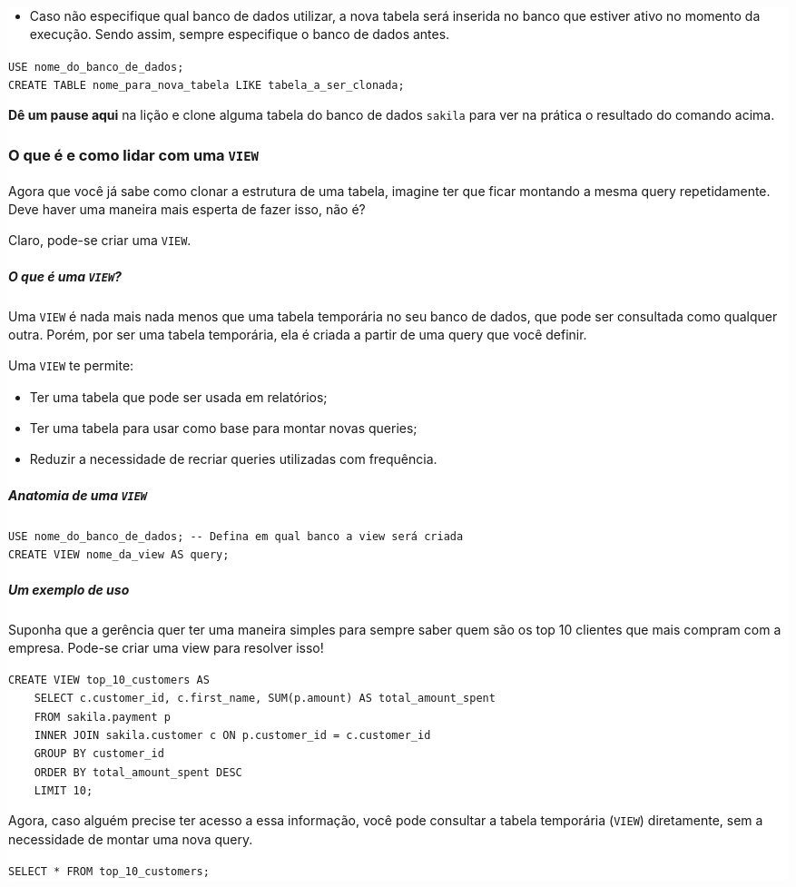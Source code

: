 * Caso não especifique qual banco de dados utilizar, a nova tabela será inserida no banco que estiver ativo no momento da execução. Sendo assim, sempre especifique o banco de dados antes.

```language-sql
USE nome_do_banco_de_dados;
CREATE TABLE nome_para_nova_tabela LIKE tabela_a_ser_clonada;
```

**Dê um pause aqui** na lição e clone alguma tabela do banco de dados `sakila` para ver na prática o resultado do comando acima.

### O que é e como lidar com uma `VIEW`

Agora que você já sabe como clonar a estrutura de uma tabela, imagine ter que ficar montando a mesma query repetidamente. Deve haver uma maneira mais esperta de fazer isso, não é?

Claro, pode-se criar uma `VIEW`.

##### O que é uma `VIEW`?

Uma `VIEW` é nada mais nada menos que uma tabela temporária no seu banco de dados, que pode ser consultada como qualquer outra. Porém, por ser uma tabela temporária, ela é criada a partir de uma query que você definir.

Uma `VIEW` te permite:

* Ter uma tabela que pode ser usada em relatórios;

* Ter uma tabela para usar como base para montar novas queries;

* Reduzir a necessidade de recriar queries utilizadas com frequência.

##### Anatomia de uma `VIEW`

```language-sql
USE nome_do_banco_de_dados; -- Defina em qual banco a view será criada
CREATE VIEW nome_da_view AS query;
```

##### Um exemplo de uso

Suponha que a gerência quer ter uma maneira simples para sempre saber quem são os top 10 clientes que mais compram com a empresa. Pode-se criar uma view para resolver isso!

```language-sql
CREATE VIEW top_10_customers AS
    SELECT c.customer_id, c.first_name, SUM(p.amount) AS total_amount_spent
    FROM sakila.payment p
    INNER JOIN sakila.customer c ON p.customer_id = c.customer_id
    GROUP BY customer_id
    ORDER BY total_amount_spent DESC
    LIMIT 10;
```

Agora, caso alguém precise ter acesso a essa informação, você pode consultar a tabela temporária (`VIEW`) diretamente, sem a necessidade de montar uma nova query.

```language-sql
SELECT * FROM top_10_customers;
```
